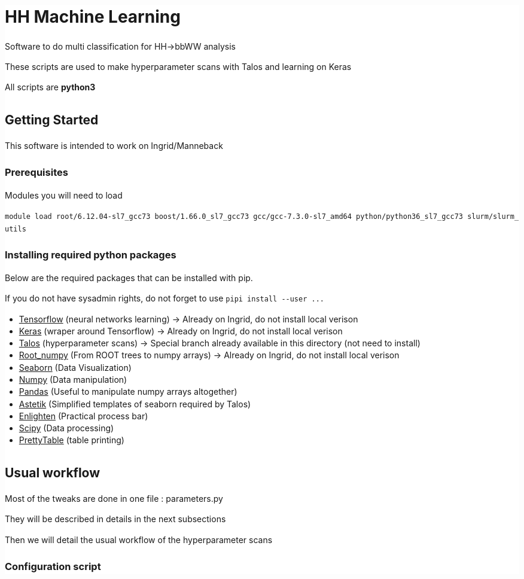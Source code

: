 # HH Machine Learning 

Software to do multi classification for HH->bbWW analysis

These scripts are used to make hyperparameter scans with Talos and learning on Keras

All scripts are **python3**

## Getting Started

This software is intended to work on Ingrid/Manneback 

### Prerequisites

Modules you will need to load
```
module load root/6.12.04-sl7_gcc73 boost/1.66.0_sl7_gcc73 gcc/gcc-7.3.0-sl7_amd64 python/python36_sl7_gcc73 slurm/slurm_utils 

```

### Installing required python packages 

Below are the required packages that can be installed with pip.

If you do not have sysadmin rights, do not forget to use ``` pipi install --user ...  ```

- [Tensorflow](https://www.tensorflow.org/install/pip) (neural networks learning)
    -> Already on Ingrid, do not install local verison 
- [Keras](https://pypi.org/project/Keras/) (wraper around Tensorflow)
    -> Already on Ingrid, do not install local verison 
- [Talos](https://pypi.org/project/talos/) (hyperparameter scans)
    -> Special branch already available in this directory (not need to install)
- [Root_numpy](https://pypi.org/project/root-numpy/) (From ROOT trees to numpy arrays)
    -> Already on Ingrid, do not install local verison 
- [Seaborn](https://pypi.org/project/seaborn/) (Data Visualization)
- [Numpy](https://pypi.org/project/numpy/) (Data manipulation)
- [Pandas](https://pypi.org/project/pandas/) (Useful to manipulate numpy arrays altogether)
- [Astetik](https://pypi.org/project/astetik/) (Simplified templates of seaborn required by Talos)
- [Enlighten](https://pypi.org/project/enlighten/) (Practical process bar)
- [Scipy](https://pypi.org/project/scipy/) (Data processing)
- [PrettyTable](https://pypi.org/project/PrettyTable/) (table printing)

## Usual workflow

Most of the tweaks are done in one file : parameters.py

They will be described in details in the next subsections

Then we will detail the usual workflow of the hyperparameter scans

### Configuration script
